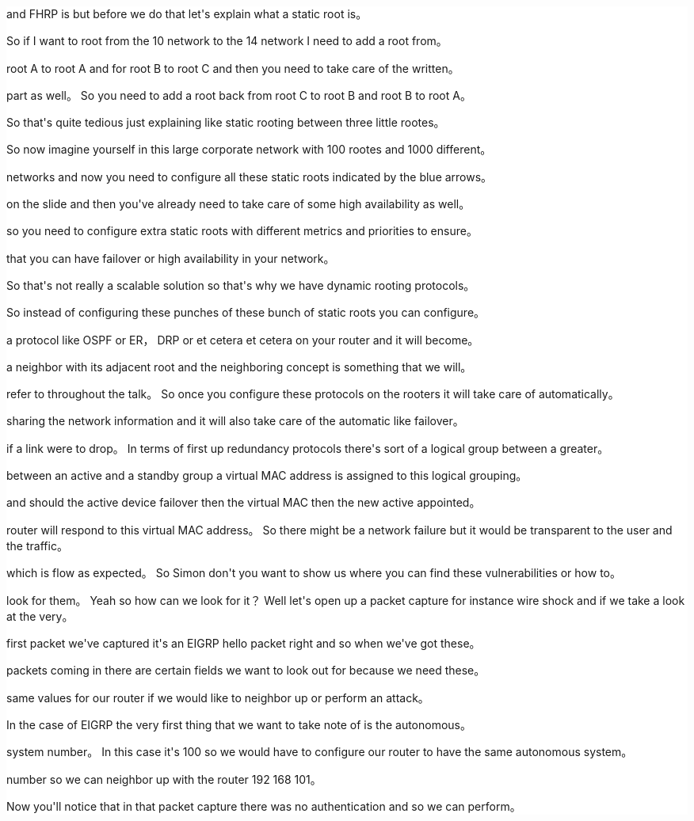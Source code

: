  and FHRP is but before we do that let's explain what a static root is。

 So if I want to root from the 10 network to the 14 network I need to add a root from。

 root A to root A and for root B to root C and then you need to take care of the written。

 part as well。 So you need to add a root back from root C to root B and root B to root A。

 So that's quite tedious just explaining like static rooting between three little rootes。

 So now imagine yourself in this large corporate network with 100 rootes and 1000 different。

 networks and now you need to configure all these static roots indicated by the blue arrows。

 on the slide and then you've already need to take care of some high availability as well。

 so you need to configure extra static roots with different metrics and priorities to ensure。

 that you can have failover or high availability in your network。

 So that's not really a scalable solution so that's why we have dynamic rooting protocols。

 So instead of configuring these punches of these bunch of static roots you can configure。

 a protocol like OSPF or ER， DRP or et cetera et cetera on your router and it will become。

 a neighbor with its adjacent root and the neighboring concept is something that we will。

 refer to throughout the talk。 So once you configure these protocols on the rooters it will take care of automatically。

 sharing the network information and it will also take care of the automatic like failover。

 if a link were to drop。 In terms of first up redundancy protocols there's sort of a logical group between a greater。

 between an active and a standby group a virtual MAC address is assigned to this logical grouping。

 and should the active device failover then the virtual MAC then the new active appointed。

 router will respond to this virtual MAC address。 So there might be a network failure but it would be transparent to the user and the traffic。

 which is flow as expected。 So Simon don't you want to show us where you can find these vulnerabilities or how to。

 look for them。 Yeah so how can we look for it？ Well let's open up a packet capture for instance wire shock and if we take a look at the very。

 first packet we've captured it's an EIGRP hello packet right and so when we've got these。

 packets coming in there are certain fields we want to look out for because we need these。

 same values for our router if we would like to neighbor up or perform an attack。

 In the case of EIGRP the very first thing that we want to take note of is the autonomous。

 system number。 In this case it's 100 so we would have to configure our router to have the same autonomous system。

 number so we can neighbor up with the router 192 168 101。

 Now you'll notice that in that packet capture there was no authentication and so we can perform。
